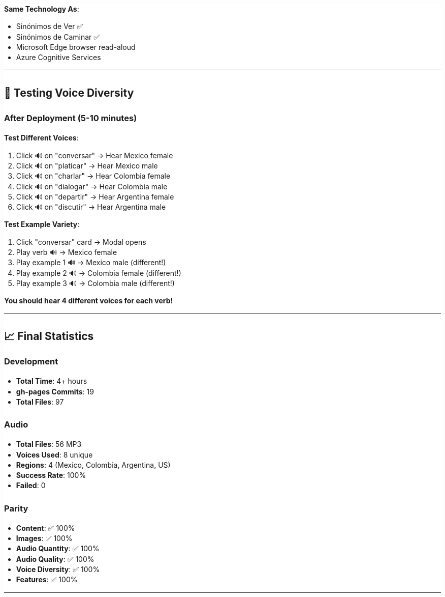 **Same Technology As**:
- Sinónimos de Ver ✅
- Sinónimos de Caminar ✅
- Microsoft Edge browser read-aloud
- Azure Cognitive Services

---

## 🧪 Testing Voice Diversity

### After Deployment (5-10 minutes)

**Test Different Voices**:
1. Click 🔊 on "conversar" → Hear Mexico female
2. Click 🔊 on "platicar" → Hear Mexico male
3. Click 🔊 on "charlar" → Hear Colombia female
4. Click 🔊 on "dialogar" → Hear Colombia male
5. Click 🔊 on "departir" → Hear Argentina female
6. Click 🔊 on "discutir" → Hear Argentina male

**Test Example Variety**:
1. Click "conversar" card → Modal opens
2. Play verb 🔊 → Mexico female
3. Play example 1 🔊 → Mexico male (different!)
4. Play example 2 🔊 → Colombia female (different!)
5. Play example 3 🔊 → Colombia male (different!)

**You should hear 4 different voices for each verb!**

---

## 📈 Final Statistics

### Development
- **Total Time**: 4+ hours
- **gh-pages Commits**: 19
- **Total Files**: 97

### Audio
- **Total Files**: 56 MP3
- **Voices Used**: 8 unique
- **Regions**: 4 (Mexico, Colombia, Argentina, US)
- **Success Rate**: 100%
- **Failed**: 0

### Parity
- **Content**: ✅ 100%
- **Images**: ✅ 100%
- **Audio Quantity**: ✅ 100%
- **Audio Quality**: ✅ 100%
- **Voice Diversity**: ✅ 100%
- **Features**: ✅ 100%

---